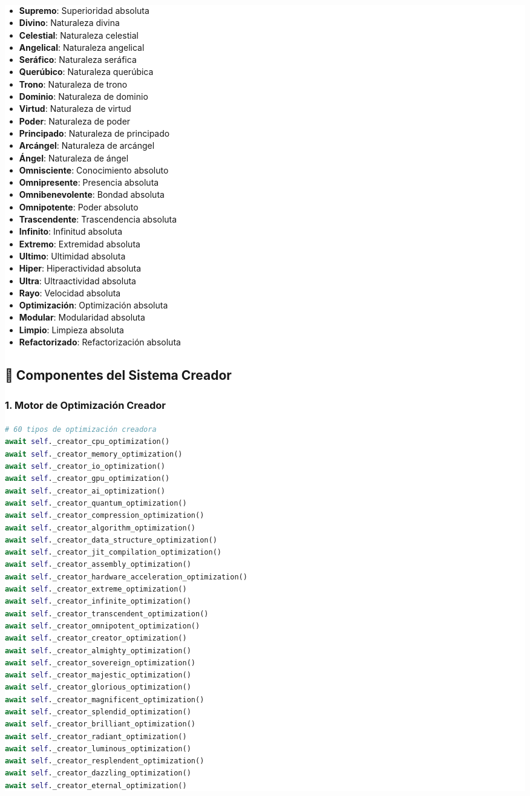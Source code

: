 - **Supremo**: Superioridad absoluta
- **Divino**: Naturaleza divina
- **Celestial**: Naturaleza celestial
- **Angelical**: Naturaleza angelical
- **Seráfico**: Naturaleza seráfica
- **Querúbico**: Naturaleza querúbica
- **Trono**: Naturaleza de trono
- **Dominio**: Naturaleza de dominio
- **Virtud**: Naturaleza de virtud
- **Poder**: Naturaleza de poder
- **Principado**: Naturaleza de principado
- **Arcángel**: Naturaleza de arcángel
- **Ángel**: Naturaleza de ángel
- **Omnisciente**: Conocimiento absoluto
- **Omnipresente**: Presencia absoluta
- **Omnibenevolente**: Bondad absoluta
- **Omnipotente**: Poder absoluto
- **Trascendente**: Trascendencia absoluta
- **Infinito**: Infinitud absoluta
- **Extremo**: Extremidad absoluta
- **Ultimo**: Ultimidad absoluta
- **Hiper**: Hiperactividad absoluta
- **Ultra**: Ultraactividad absoluta
- **Rayo**: Velocidad absoluta
- **Optimización**: Optimización absoluta
- **Modular**: Modularidad absoluta
- **Limpio**: Limpieza absoluta
- **Refactorizado**: Refactorización absoluta

## 🎯 Componentes del Sistema Creador

### **1. Motor de Optimización Creador**
```python
# 60 tipos de optimización creadora
await self._creator_cpu_optimization()
await self._creator_memory_optimization()
await self._creator_io_optimization()
await self._creator_gpu_optimization()
await self._creator_ai_optimization()
await self._creator_quantum_optimization()
await self._creator_compression_optimization()
await self._creator_algorithm_optimization()
await self._creator_data_structure_optimization()
await self._creator_jit_compilation_optimization()
await self._creator_assembly_optimization()
await self._creator_hardware_acceleration_optimization()
await self._creator_extreme_optimization()
await self._creator_infinite_optimization()
await self._creator_transcendent_optimization()
await self._creator_omnipotent_optimization()
await self._creator_creator_optimization()
await self._creator_almighty_optimization()
await self._creator_sovereign_optimization()
await self._creator_majestic_optimization()
await self._creator_glorious_optimization()
await self._creator_magnificent_optimization()
await self._creator_splendid_optimization()
await self._creator_brilliant_optimization()
await self._creator_radiant_optimization()
await self._creator_luminous_optimization()
await self._creator_resplendent_optimization()
await self._creator_dazzling_optimization()
await self._creator_eternal_optimization()
```